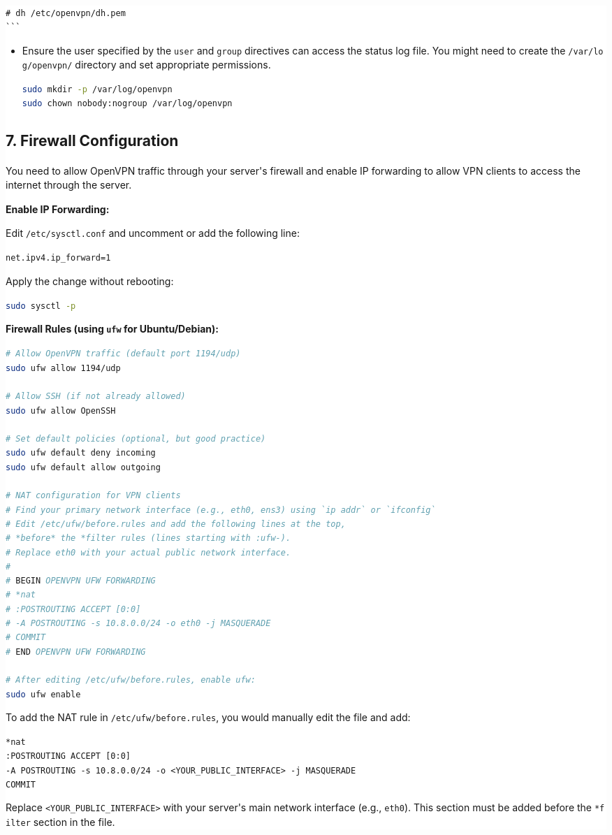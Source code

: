     # dh /etc/openvpn/dh.pem
    ```
*   Ensure the user specified by the `user` and `group` directives can access the status log file. You might need to create the `/var/log/openvpn/` directory and set appropriate permissions.
    ```bash
    sudo mkdir -p /var/log/openvpn
    sudo chown nobody:nogroup /var/log/openvpn
    ```

## 7. Firewall Configuration

You need to allow OpenVPN traffic through your server's firewall and enable IP forwarding to allow VPN clients to access the internet through the server.

**Enable IP Forwarding:**

Edit `/etc/sysctl.conf` and uncomment or add the following line:

```
net.ipv4.ip_forward=1
```

Apply the change without rebooting:

```bash
sudo sysctl -p
```

**Firewall Rules (using `ufw` for Ubuntu/Debian):**

```bash
# Allow OpenVPN traffic (default port 1194/udp)
sudo ufw allow 1194/udp

# Allow SSH (if not already allowed)
sudo ufw allow OpenSSH

# Set default policies (optional, but good practice)
sudo ufw default deny incoming
sudo ufw default allow outgoing

# NAT configuration for VPN clients
# Find your primary network interface (e.g., eth0, ens3) using `ip addr` or `ifconfig`
# Edit /etc/ufw/before.rules and add the following lines at the top,
# *before* the *filter rules (lines starting with :ufw-).
# Replace eth0 with your actual public network interface.
#
# BEGIN OPENVPN UFW FORWARDING
# *nat
# :POSTROUTING ACCEPT [0:0]
# -A POSTROUTING -s 10.8.0.0/24 -o eth0 -j MASQUERADE
# COMMIT
# END OPENVPN UFW FORWARDING

# After editing /etc/ufw/before.rules, enable ufw:
sudo ufw enable
```
To add the NAT rule in `/etc/ufw/before.rules`, you would manually edit the file and add:
```
*nat
:POSTROUTING ACCEPT [0:0]
-A POSTROUTING -s 10.8.0.0/24 -o <YOUR_PUBLIC_INTERFACE> -j MASQUERADE
COMMIT
```
Replace `<YOUR_PUBLIC_INTERFACE>` with your server's main network interface (e.g., `eth0`). This section must be added before the `*filter` section in the file.
